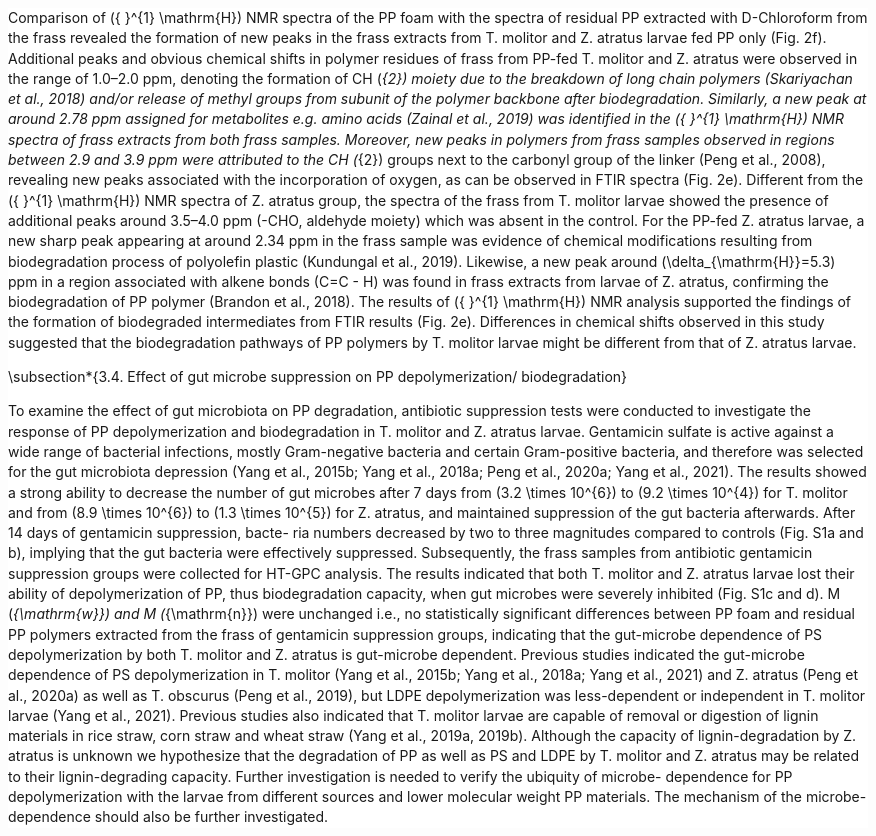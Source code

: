 Comparison of \({ }^{1} \mathrm{H}\) NMR spectra of the PP foam with the spectra of residual PP extracted with D-Chloroform from the frass revealed the formation of new peaks in the frass extracts from T. molitor and Z. atratus larvae fed PP only (Fig. 2f). Additional peaks and obvious chemical shifts in polymer residues of frass from PP-fed T. molitor and Z. atratus were observed in the range of 1.0–2.0 ppm, denoting the formation of CH \(_{2}\) moiety due to the breakdown of long chain polymers (Skariyachan et al., 2018) and/or release of methyl groups from subunit of the polymer backbone after biodegradation. Similarly, a new peak at around 2.78 ppm assigned for metabolites e.g. amino acids (Zainal et al., 2019) was identified in the \({ }^{1} \mathrm{H}\) NMR spectra of frass extracts from both frass samples. Moreover, new peaks in polymers from frass samples observed in regions between 2.9 and 3.9 ppm were attributed to the CH \(_{2}\) groups next to the carbonyl group of the linker (Peng et al., 2008), revealing new peaks associated with the incorporation of oxygen, as can be observed in FTIR spectra (Fig. 2e). Different from the \({ }^{1} \mathrm{H}\) NMR spectra of Z. atratus group, the spectra of the frass from T. molitor larvae showed the presence of additional peaks around 3.5–4.0 ppm (-CHO, aldehyde moiety) which was absent in the control. For the PP-fed Z. atratus larvae, a new sharp peak appearing at around 2.34 ppm in the frass sample was evidence of chemical modifications resulting from biodegradation process of polyolefin plastic (Kundungal et al., 2019). Likewise, a new peak around \(\delta_{\mathrm{H}}=5.3\) ppm in a region associated with alkene bonds (C=C - H) was found in frass extracts from larvae of Z. atratus, confirming the biodegradation of PP polymer (Brandon et al., 2018). The results of \({ }^{1} \mathrm{H}\) NMR analysis supported the findings of the formation of biodegraded intermediates from FTIR results (Fig. 2e). Differences in chemical shifts observed in this study suggested that the biodegradation pathways of PP polymers by T. molitor larvae might be different from that of Z. atratus larvae.

\subsection*{3.4. Effect of gut microbe suppression on PP depolymerization/ biodegradation}

To examine the effect of gut microbiota on PP degradation, antibiotic suppression tests were conducted to investigate the response of PP depolymerization and biodegradation in T. molitor and Z. atratus larvae. Gentamicin sulfate is active against a wide range of bacterial infections, mostly Gram-negative bacteria and certain Gram-positive bacteria, and therefore was selected for the gut microbiota depression (Yang et al., 2015b; Yang et al., 2018a; Peng et al., 2020a; Yang et al., 2021). The results showed a strong ability to decrease the number of gut microbes after 7 days from \(3.2 \times 10^{6}\) to \(9.2 \times 10^{4}\) for T. molitor and from \(8.9 \times 10^{6}\) to \(1.3 \times 10^{5}\) for Z. atratus, and maintained suppression of the gut bacteria afterwards. After 14 days of gentamicin suppression, bacte- ria numbers decreased by two to three magnitudes compared to controls (Fig. S1a and b), implying that the gut bacteria were effectively suppressed. Subsequently, the frass samples from antibiotic gentamicin suppression groups were collected for HT-GPC analysis. The results indicated that both T. molitor and Z. atratus larvae lost their ability of depolymerization of PP, thus biodegradation capacity, when gut microbes were severely inhibited (Fig. S1c and d). M \(_{\mathrm{w}}\) and M \(_{\mathrm{n}}\) were unchanged i.e., no statistically significant differences between PP foam and residual PP polymers extracted from the frass of gentamicin suppression groups, indicating that the gut-microbe dependence of PS depolymerization by both T. molitor and Z. atratus is gut-microbe dependent. Previous studies indicated the gut-microbe dependence of PS depolymerization in T. molitor (Yang et al., 2015b; Yang et al., 2018a; Yang et al., 2021) and Z. atratus (Peng et al., 2020a) as well as T. obscurus (Peng et al., 2019), but LDPE depolymerization was less-dependent or independent in T. molitor larvae (Yang et al., 2021). Previous studies also indicated that T. molitor larvae are capable of removal or digestion of lignin materials in rice straw, corn straw and wheat straw (Yang et al., 2019a, 2019b). Although the capacity of lignin-degradation by Z. atratus is unknown we hypothesize that the degradation of PP as well as PS and LDPE by T. molitor and Z. atratus may be related to their lignin-degrading capacity. Further investigation is needed to verify the ubiquity of microbe- dependence for PP depolymerization with the larvae from different sources and lower molecular weight PP materials. The mechanism of the microbe-dependence should also be further investigated.
